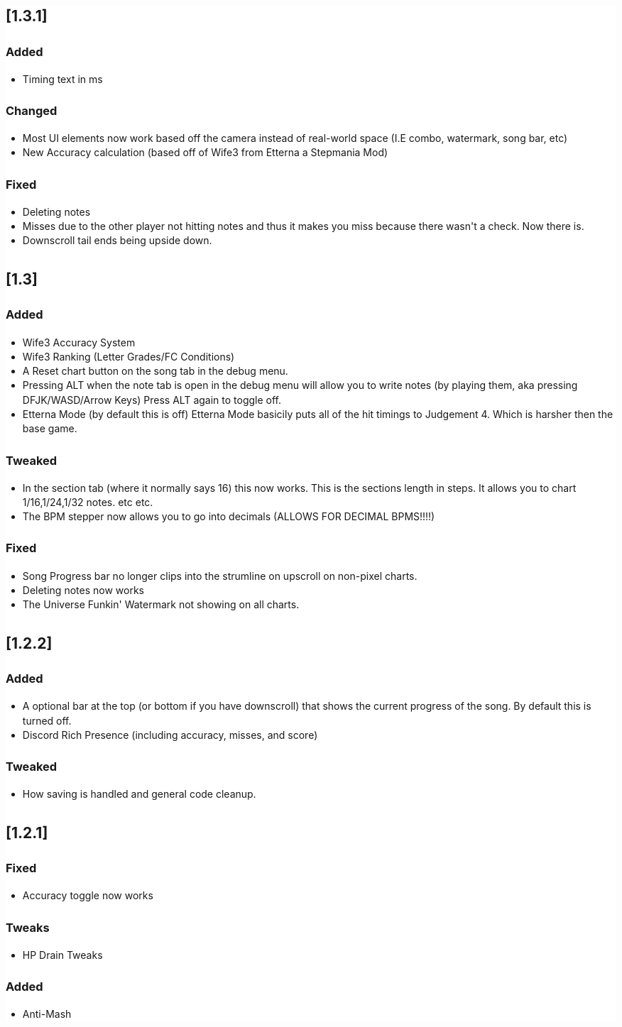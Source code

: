 ## [1.3.1]
### Added
- Timing text in ms
### Changed
- Most UI elements now work based off the camera instead of real-world space (I.E combo, watermark, song bar, etc)
- New Accuracy calculation (based off of Wife3 from Etterna a Stepmania Mod)
### Fixed
- Deleting notes
- Misses due to the other player not hitting notes and thus it makes you miss because there wasn't a check. Now there is.
- Downscroll tail ends being upside down.

## [1.3]
### Added
- Wife3 Accuracy System
- Wife3 Ranking (Letter Grades/FC Conditions)
- A Reset chart button on the song tab in the debug menu.
- Pressing ALT when the note tab is open in the debug menu will allow you to write notes (by playing them, aka pressing DFJK/WASD/Arrow Keys) Press ALT again to toggle off.
- Etterna Mode (by default this is off) Etterna Mode basicily puts all of the hit timings to Judgement 4. Which is harsher then the base game.
### Tweaked
- In the section tab (where it normally says 16) this now works. This is the sections length in steps. It allows you to chart 1/16,1/24,1/32 notes. etc etc.
- The BPM stepper now allows you to go into decimals (ALLOWS FOR DECIMAL BPMS!!!!)
### Fixed
- Song Progress bar no longer clips into the strumline on upscroll on non-pixel charts.
- Deleting notes now works
- The Universe Funkin' Watermark not showing on all charts.

## [1.2.2]
### Added
- A optional bar at the top (or bottom if you have downscroll) that shows the current progress of the song. By default this is turned off.
- Discord Rich Presence (including accuracy, misses, and score)
### Tweaked
- How saving is handled and general code cleanup.

## [1.2.1]
### Fixed
- Accuracy toggle now works
### Tweaks
- HP Drain Tweaks
### Added
- Anti-Mash
